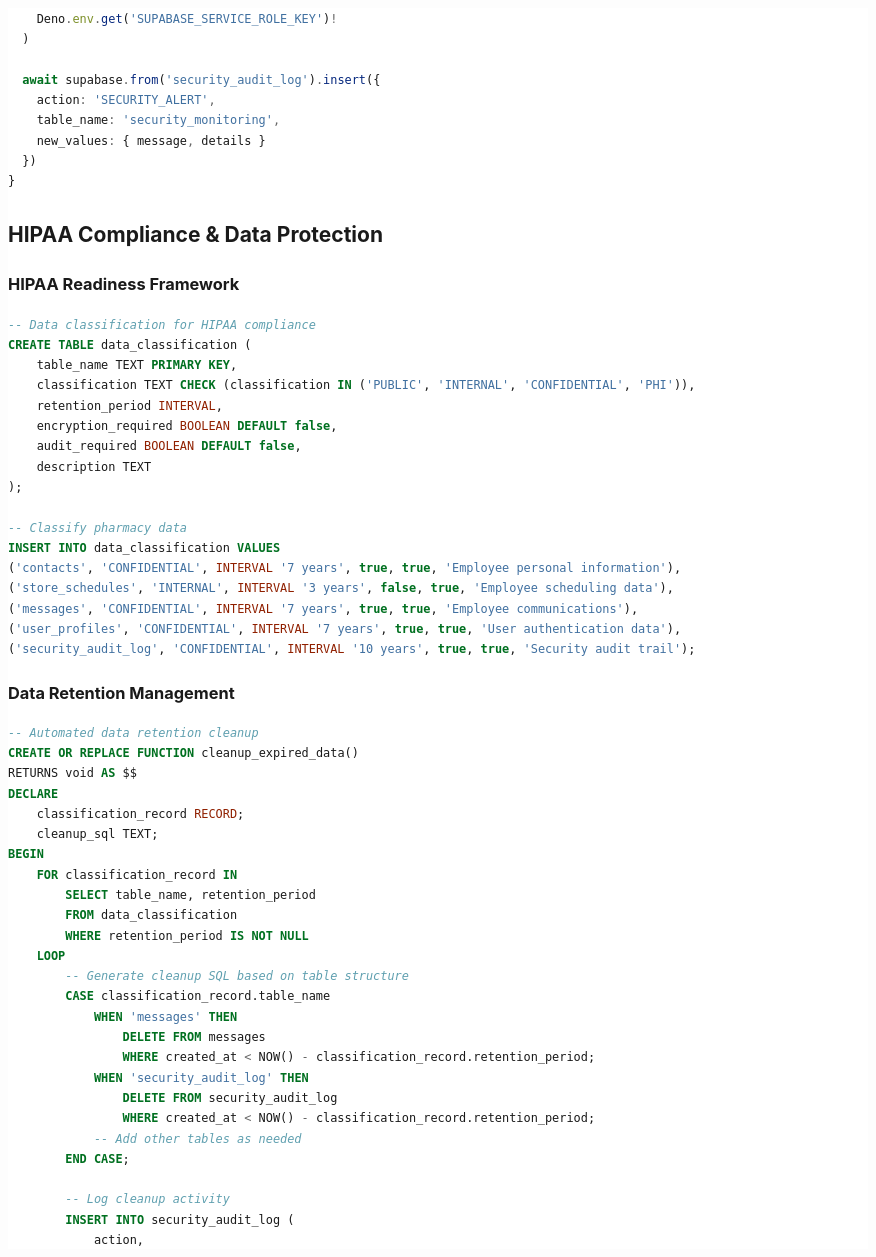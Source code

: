 ```typescript
    Deno.env.get('SUPABASE_SERVICE_ROLE_KEY')!
  )
  
  await supabase.from('security_audit_log').insert({
    action: 'SECURITY_ALERT',
    table_name: 'security_monitoring',
    new_values: { message, details }
  })
}
```

## HIPAA Compliance & Data Protection

### HIPAA Readiness Framework
```sql
-- Data classification for HIPAA compliance
CREATE TABLE data_classification (
    table_name TEXT PRIMARY KEY,
    classification TEXT CHECK (classification IN ('PUBLIC', 'INTERNAL', 'CONFIDENTIAL', 'PHI')),
    retention_period INTERVAL,
    encryption_required BOOLEAN DEFAULT false,
    audit_required BOOLEAN DEFAULT false,
    description TEXT
);

-- Classify pharmacy data
INSERT INTO data_classification VALUES
('contacts', 'CONFIDENTIAL', INTERVAL '7 years', true, true, 'Employee personal information'),
('store_schedules', 'INTERNAL', INTERVAL '3 years', false, true, 'Employee scheduling data'),
('messages', 'CONFIDENTIAL', INTERVAL '7 years', true, true, 'Employee communications'),
('user_profiles', 'CONFIDENTIAL', INTERVAL '7 years', true, true, 'User authentication data'),
('security_audit_log', 'CONFIDENTIAL', INTERVAL '10 years', true, true, 'Security audit trail');
```

### Data Retention Management
```sql
-- Automated data retention cleanup
CREATE OR REPLACE FUNCTION cleanup_expired_data()
RETURNS void AS $$
DECLARE
    classification_record RECORD;
    cleanup_sql TEXT;
BEGIN
    FOR classification_record IN 
        SELECT table_name, retention_period 
        FROM data_classification 
        WHERE retention_period IS NOT NULL
    LOOP
        -- Generate cleanup SQL based on table structure
        CASE classification_record.table_name
            WHEN 'messages' THEN
                DELETE FROM messages 
                WHERE created_at < NOW() - classification_record.retention_period;
            WHEN 'security_audit_log' THEN
                DELETE FROM security_audit_log 
                WHERE created_at < NOW() - classification_record.retention_period;
            -- Add other tables as needed
        END CASE;
        
        -- Log cleanup activity
        INSERT INTO security_audit_log (
            action, 
```